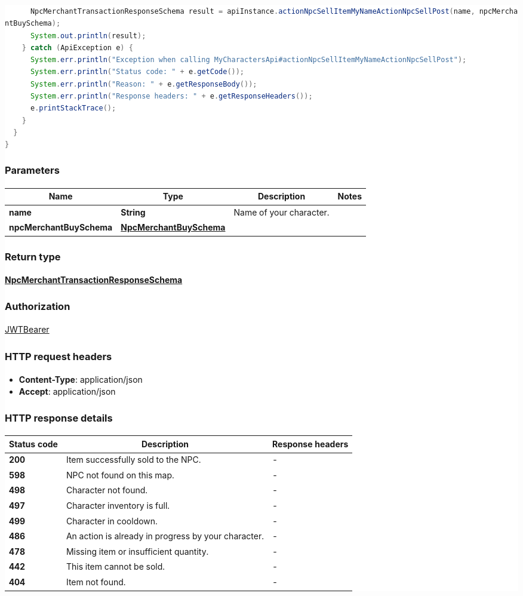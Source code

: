 ```java
      NpcMerchantTransactionResponseSchema result = apiInstance.actionNpcSellItemMyNameActionNpcSellPost(name, npcMerchantBuySchema);
      System.out.println(result);
    } catch (ApiException e) {
      System.err.println("Exception when calling MyCharactersApi#actionNpcSellItemMyNameActionNpcSellPost");
      System.err.println("Status code: " + e.getCode());
      System.err.println("Reason: " + e.getResponseBody());
      System.err.println("Response headers: " + e.getResponseHeaders());
      e.printStackTrace();
    }
  }
}
```

### Parameters

| Name | Type | Description  | Notes |
|------------- | ------------- | ------------- | -------------|
| **name** | **String**| Name of your character. | |
| **npcMerchantBuySchema** | [**NpcMerchantBuySchema**](NpcMerchantBuySchema.md)|  | |

### Return type

[**NpcMerchantTransactionResponseSchema**](NpcMerchantTransactionResponseSchema.md)

### Authorization

[JWTBearer](../README.md#JWTBearer)

### HTTP request headers

 - **Content-Type**: application/json
 - **Accept**: application/json

### HTTP response details
| Status code | Description | Response headers |
|-------------|-------------|------------------|
| **200** | Item successfully sold to the NPC. |  -  |
| **598** | NPC not found on this map. |  -  |
| **498** | Character not found. |  -  |
| **497** | Character inventory is full. |  -  |
| **499** | Character in cooldown. |  -  |
| **486** | An action is already in progress by your character. |  -  |
| **478** | Missing item or insufficient quantity. |  -  |
| **442** | This item cannot be sold. |  -  |
| **404** | Item not found. |  -  |
